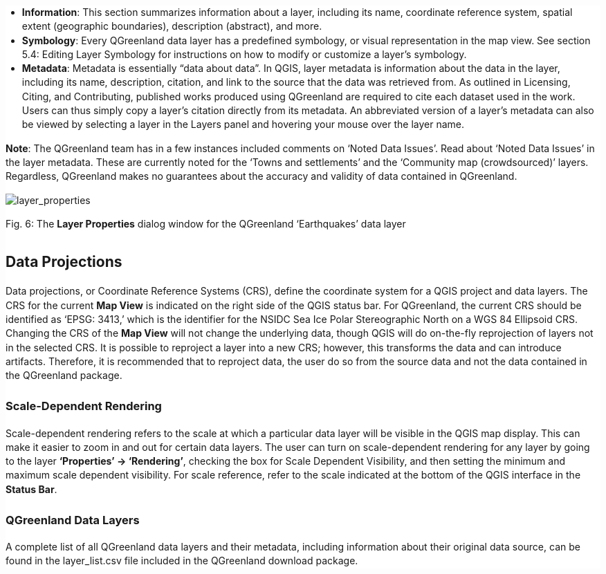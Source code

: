 * **Information**: This section summarizes information about a layer, including its name, coordinate
reference system, spatial extent (geographic boundaries), description (abstract), and more.
* **Symbology**: Every QGreenland data layer has a predefined symbology, or visual representation
in the map view. See section 5.4: Editing Layer Symbology for instructions on how to modify or
customize a layer’s symbology.
* **Metadata**: Metadata is essentially “data about data”. In QGIS, layer metadata is information about
the data in the layer, including its name, description, citation, and link to the source that the data
was retrieved from. As outlined in Licensing, Citing, and Contributing, published
works produced using QGreenland are required to cite each dataset used in the work. Users can
thus simply copy a layer’s citation directly from its metadata. An abbreviated version of a layer’s
metadata can also be viewed by selecting a layer in the Layers panel and hovering your mouse
over the layer name.

**Note**: The QGreenland team has in a few instances included comments on ‘Noted Data Issues’.
Read about ‘Noted Data Issues’ in the layer metadata. These are currently noted for the ‘Towns
and settlements’ and the ‘Community map (crowdsourced)’ layers. Regardless, QGreenland
makes no guarantees about the accuracy and validity of data contained in QGreenland.

![layer_properties](/_images/layer_properties.png)

Fig. 6: The **Layer Properties** dialog window for the QGreenland ‘Earthquakes’ data layer

## Data Projections

Data projections, or Coordinate Reference Systems (CRS), define the coordinate system for
a QGIS project and data layers. The CRS for the current **Map View** is indicated on the right
side of the QGIS status bar. For QGreenland, the current CRS should be identified as ‘EPSG:
3413,’ which is the identifier for the NSIDC Sea Ice Polar Stereographic North on a WGS 84
Ellipsoid CRS. Changing the CRS of the **Map View** will not change the underlying data, though QGIS will do on-the-fly reprojection of layers not in the selected CRS. It is possible to reproject a layer into a new CRS;
however, this transforms the data and can introduce artifacts. Therefore, it is recommended
that to reproject data, the user do so from the source data and not the data contained in the
QGreenland package.

### Scale-Dependent Rendering
Scale-dependent rendering refers to the scale at which a particular data layer will be visible in
the QGIS map display. This can make it easier to zoom in and out for certain data layers. The
user can turn on scale-dependent rendering for any layer by going to the layer **‘Properties’ ->
‘Rendering’**, checking the box for Scale Dependent Visibility, and then setting the minimum
and maximum scale dependent visibility. For scale reference, refer to the scale indicated at
the bottom of the QGIS interface in the **Status Bar**.

### QGreenland Data Layers
A complete list of all QGreenland data layers and their metadata, including information about
their original data source, can be found in the layer_list.csv file included in the QGreenland
download package.


